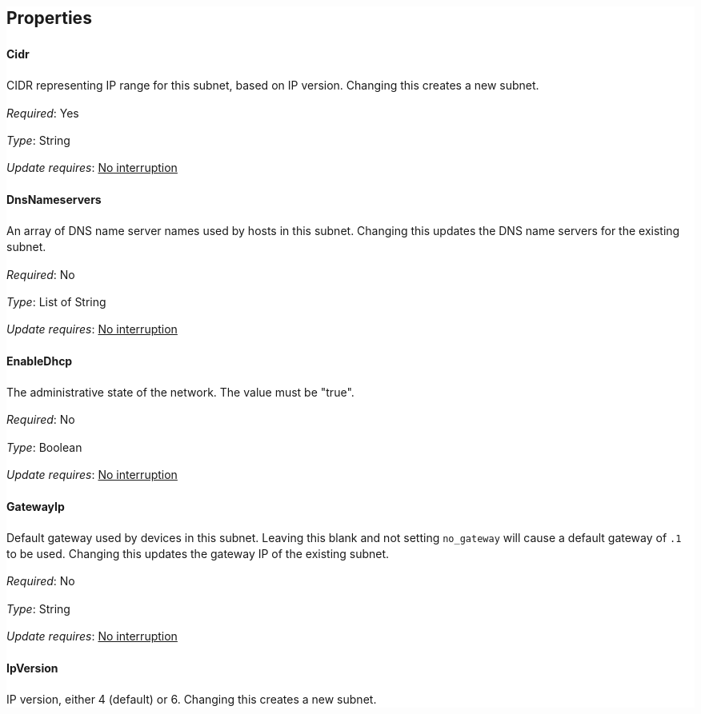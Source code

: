 
## Properties

#### Cidr

CIDR representing IP range for this subnet, based on IP
version. Changing this creates a new subnet.

_Required_: Yes

_Type_: String

_Update requires_: [No interruption](https://docs.aws.amazon.com/AWSCloudFormation/latest/UserGuide/using-cfn-updating-stacks-update-behaviors.html#update-no-interrupt)

#### DnsNameservers

An array of DNS name server names used by hosts
in this subnet. Changing this updates the DNS name servers for the existing
subnet.

_Required_: No

_Type_: List of String

_Update requires_: [No interruption](https://docs.aws.amazon.com/AWSCloudFormation/latest/UserGuide/using-cfn-updating-stacks-update-behaviors.html#update-no-interrupt)

#### EnableDhcp

The administrative state of the network.
The value must be "true".

_Required_: No

_Type_: Boolean

_Update requires_: [No interruption](https://docs.aws.amazon.com/AWSCloudFormation/latest/UserGuide/using-cfn-updating-stacks-update-behaviors.html#update-no-interrupt)

#### GatewayIp

Default gateway used by devices in this subnet.
Leaving this blank and not setting `no_gateway` will cause a default
gateway of `.1` to be used. Changing this updates the gateway IP of the
existing subnet.

_Required_: No

_Type_: String

_Update requires_: [No interruption](https://docs.aws.amazon.com/AWSCloudFormation/latest/UserGuide/using-cfn-updating-stacks-update-behaviors.html#update-no-interrupt)

#### IpVersion

IP version, either 4 (default) or 6. Changing this creates a
new subnet.
